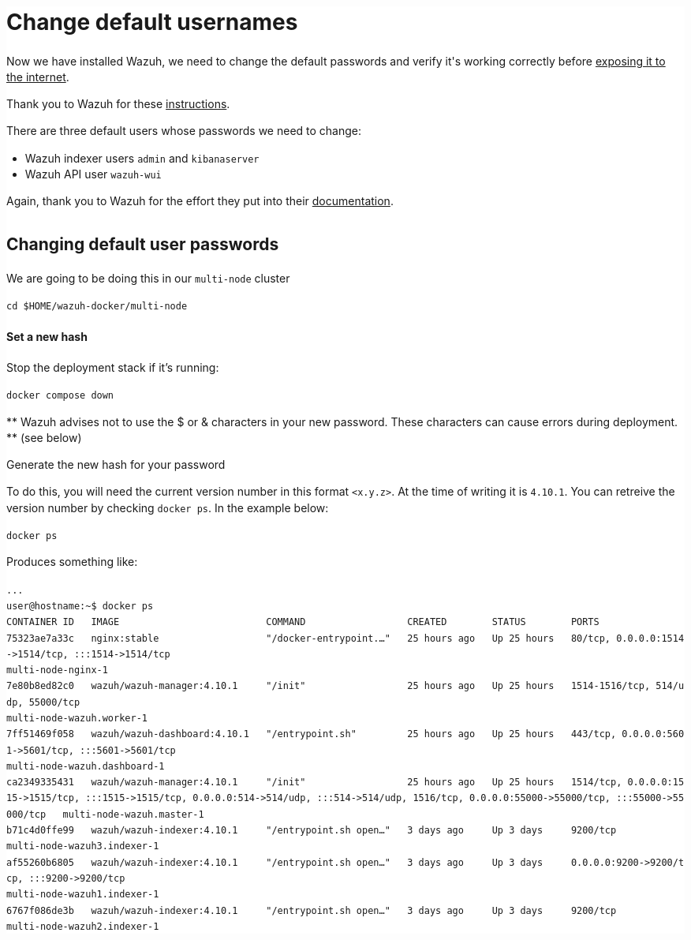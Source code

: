 # Change default usernames

Now we have installed Wazuh, we need to change the default passwords and verify it's working correctly before [exposing it to the internet](https://github.com/CodeMonkeyCybersecurity/hetcate.git).

Thank you to Wazuh for these [instructions](https://documentation.wazuh.com/current/deployment-options/docker/wazuh-container.html#change-pwd-existing-usr).

There are three default users whose passwords we need to change:
* Wazuh indexer users `admin` and `kibanaserver`
* Wazuh API user `wazuh-wui`

Again, thank you to Wazuh for the effort they put into their [documentation](https://documentation.wazuh.com/current/deployment-options/docker/wazuh-container.html).

## Changing default user passwords
We are going to be doing this in our `multi-node` cluster
```
cd $HOME/wazuh-docker/multi-node
```

#### Set a new hash
Stop the deployment stack if it’s running:
```
docker compose down
```

** Wazuh advises not to use the $ or & characters in your new password. These characters can cause errors during deployment. **  (see below)

Generate the new hash for your password

To do this, you will need the current version number in this format `<x.y.z>`. At the time of writing it is `4.10.1`. You can retreive the version number by checking `docker ps`. In the example below:
```
docker ps
```

Produces something like:
```
...
user@hostname:~$ docker ps
CONTAINER ID   IMAGE                          COMMAND                  CREATED        STATUS        PORTS                                                                            
75323ae7a33c   nginx:stable                   "/docker-entrypoint.…"   25 hours ago   Up 25 hours   80/tcp, 0.0.0.0:1514->1514/tcp, :::1514->1514/tcp                                                                                                     multi-node-nginx-1
7e80b8ed82c0   wazuh/wazuh-manager:4.10.1     "/init"                  25 hours ago   Up 25 hours   1514-1516/tcp, 514/udp, 55000/tcp                                                                                                                     multi-node-wazuh.worker-1
7ff51469f058   wazuh/wazuh-dashboard:4.10.1   "/entrypoint.sh"         25 hours ago   Up 25 hours   443/tcp, 0.0.0.0:5601->5601/tcp, :::5601->5601/tcp                                                                                                    multi-node-wazuh.dashboard-1
ca2349335431   wazuh/wazuh-manager:4.10.1     "/init"                  25 hours ago   Up 25 hours   1514/tcp, 0.0.0.0:1515->1515/tcp, :::1515->1515/tcp, 0.0.0.0:514->514/udp, :::514->514/udp, 1516/tcp, 0.0.0.0:55000->55000/tcp, :::55000->55000/tcp   multi-node-wazuh.master-1
b71c4d0ffe99   wazuh/wazuh-indexer:4.10.1     "/entrypoint.sh open…"   3 days ago     Up 3 days     9200/tcp                                                                                                                                              multi-node-wazuh3.indexer-1
af55260b6805   wazuh/wazuh-indexer:4.10.1     "/entrypoint.sh open…"   3 days ago     Up 3 days     0.0.0.0:9200->9200/tcp, :::9200->9200/tcp                                                                                                             multi-node-wazuh1.indexer-1
6767f086de3b   wazuh/wazuh-indexer:4.10.1     "/entrypoint.sh open…"   3 days ago     Up 3 days     9200/tcp                                                                                                                                              multi-node-wazuh2.indexer-1
```